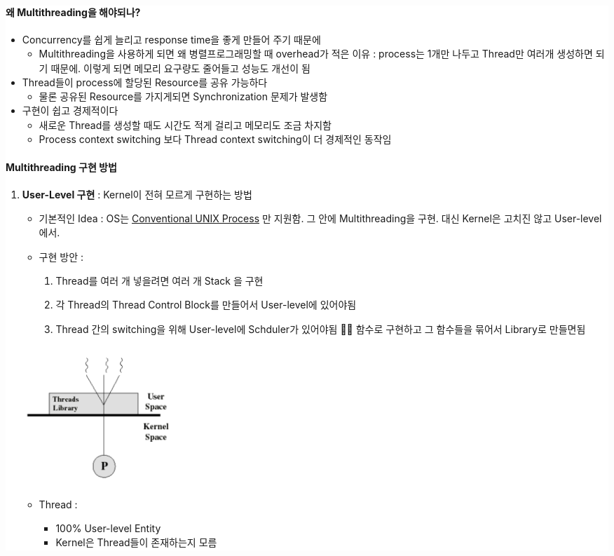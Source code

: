 

#### 왜 Multithreading을 해야되나?

- Concurrency를 쉽게 늘리고 response time을 좋게 만들어 주기 때문에 
  - Multithreading을 사용하게 되면 왜 병렬프로그래밍할 때 overhead가 적은 이유 : process는 1개만 나두고 Thread만 여러개 생성하면 되기 때문에. 이렇게 되면 메모리 요구량도 줄어들고 성능도 개선이 됨 
- Thread들이 process에 할당된 Resource를 공유 가능하다
  - 물론 공유된 Resource를 가지게되면 Synchronization 문제가 발생함
- 구현이 쉽고 경제적이다
  - 새로운 Thread를 생성할 때도 시간도 적게 걸리고 메모리도 조금 차지함
  - Process context switching 보다 Thread context switching이 더 경제적인 동작임 



#### Multithreading 구현 방법

1. **User-Level 구현** : Kernel이 전혀 모르게 구현하는 방법

   - 기본적인 Idea : OS는 <a href="#CUP">Conventional UNIX Process</a> 만 지원함. 그 안에 Multithreading을 구현. 대신 Kernel은 고치진 않고 User-level에서.

   - 구현 방안 :

     1. Thread를 여러 개 넣을려면 여러 개 Stack 을 구현 

     2. 각 Thread의 Thread Control Block를 만들어서 User-level에 있어야됨
     3. Thread 간의 switching을 위해 User-level에 Schduler가 있어야됨 💁🏻 함수로 구현하고 그 함수들을 묶어서 Library로 만들면됨

    <img src="/assets/images/操作系统/pic02/Screen Shot 2021-09-02 at 1.01.50 PM.png" alt="Screen Shot 2021-09-02 at 1.01.50 PM" style="zoom:47%;" /> 

   - Thread : 

     - 100% User-level Entity
     -  Kernel은 Thread들이 존재하는지 모름
